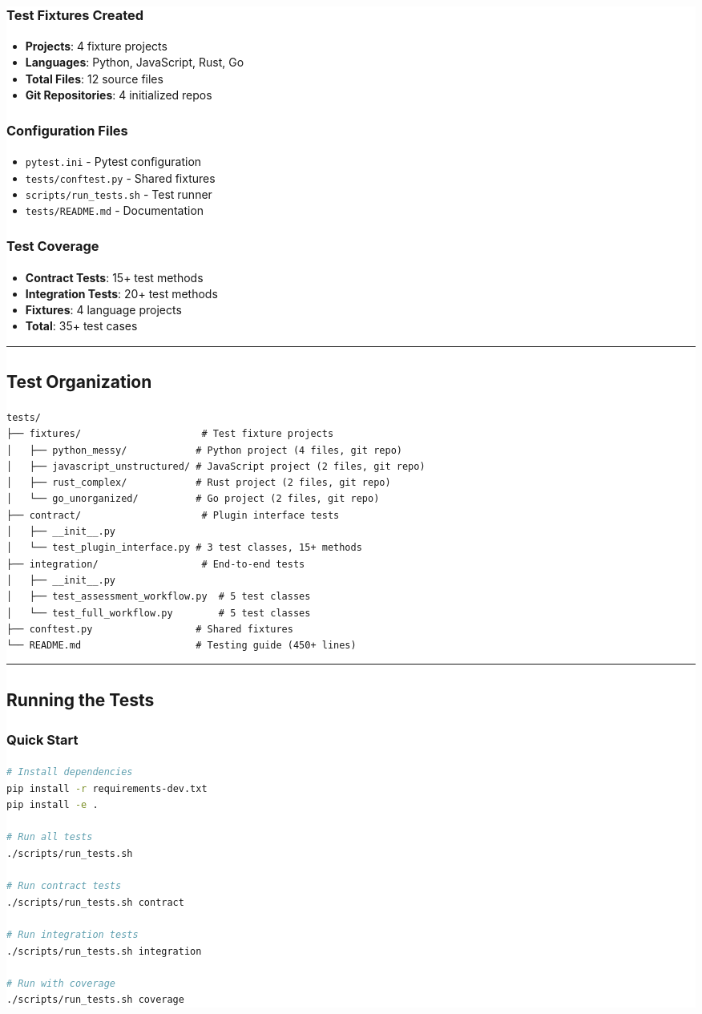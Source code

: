 ### Test Fixtures Created
- **Projects**: 4 fixture projects
- **Languages**: Python, JavaScript, Rust, Go
- **Total Files**: 12 source files
- **Git Repositories**: 4 initialized repos

### Configuration Files
- `pytest.ini` - Pytest configuration
- `tests/conftest.py` - Shared fixtures
- `scripts/run_tests.sh` - Test runner
- `tests/README.md` - Documentation

### Test Coverage
- **Contract Tests**: 15+ test methods
- **Integration Tests**: 20+ test methods
- **Fixtures**: 4 language projects
- **Total**: 35+ test cases

---

## Test Organization

```
tests/
├── fixtures/                     # Test fixture projects
│   ├── python_messy/            # Python project (4 files, git repo)
│   ├── javascript_unstructured/ # JavaScript project (2 files, git repo)
│   ├── rust_complex/            # Rust project (2 files, git repo)
│   └── go_unorganized/          # Go project (2 files, git repo)
├── contract/                     # Plugin interface tests
│   ├── __init__.py
│   └── test_plugin_interface.py # 3 test classes, 15+ methods
├── integration/                  # End-to-end tests
│   ├── __init__.py
│   ├── test_assessment_workflow.py  # 5 test classes
│   └── test_full_workflow.py        # 5 test classes
├── conftest.py                  # Shared fixtures
└── README.md                    # Testing guide (450+ lines)
```

---

## Running the Tests

### Quick Start

```bash
# Install dependencies
pip install -r requirements-dev.txt
pip install -e .

# Run all tests
./scripts/run_tests.sh

# Run contract tests
./scripts/run_tests.sh contract

# Run integration tests
./scripts/run_tests.sh integration

# Run with coverage
./scripts/run_tests.sh coverage
```